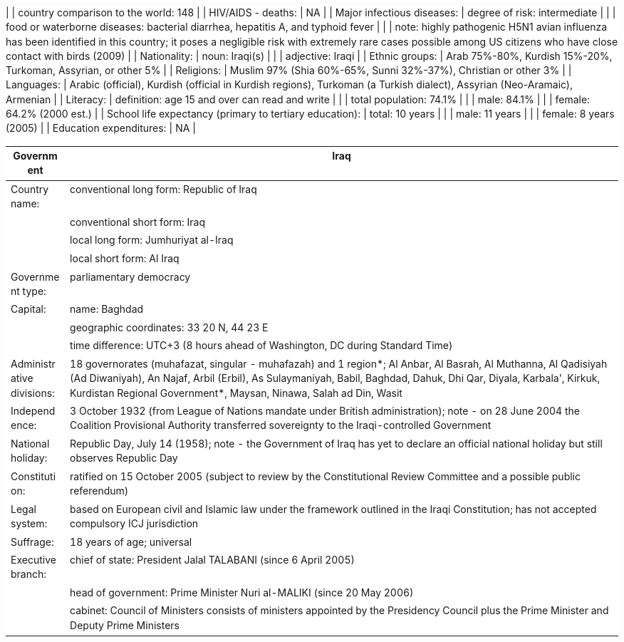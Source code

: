 | | country comparison to the world: 148 |
| HIV/AIDS - deaths: | NA |
| Major infectious diseases: | degree of risk: intermediate |
| | food or waterborne diseases: bacterial diarrhea, hepatitis A, and typhoid fever |
| | note: highly pathogenic H5N1 avian influenza has been identified in this country; it poses a negligible risk with extremely rare cases possible among US citizens who have close contact with birds (2009) |
| Nationality: | noun: Iraqi(s) |
| | adjective: Iraqi |
| Ethnic groups: | Arab 75%-80%, Kurdish 15%-20%, Turkoman, Assyrian, or other 5% |
| Religions: | Muslim 97% (Shia 60%-65%, Sunni 32%-37%), Christian or other 3% |
| Languages: | Arabic (official), Kurdish (official in Kurdish regions), Turkoman (a Turkish dialect), Assyrian (Neo-Aramaic), Armenian |
| Literacy: | definition: age 15 and over can read and write |
| | total population: 74.1% |
| | male: 84.1% |
| | female: 64.2% (2000 est.) |
| School life expectancy (primary to tertiary education): | total: 10 years |
| | male: 11 years |
| | female: 8 years (2005) |
| Education expenditures: | NA |


| Government | Iraq |
| --- | --- |
| Country name: | conventional long form: Republic of Iraq |
| | conventional short form: Iraq |
| | local long form: Jumhuriyat al-Iraq |
| | local short form: Al Iraq |
| Government type: | parliamentary democracy |
| Capital: | name: Baghdad |
| | geographic coordinates: 33 20 N, 44 23 E |
| | time difference: UTC+3 (8 hours ahead of Washington, DC during Standard Time) |
| Administrative divisions: | 18 governorates (muhafazat, singular - muhafazah) and 1 region*; Al Anbar, Al Basrah, Al Muthanna, Al Qadisiyah (Ad Diwaniyah), An Najaf, Arbil (Erbil), As Sulaymaniyah, Babil, Baghdad, Dahuk, Dhi Qar, Diyala, Karbala', Kirkuk, Kurdistan Regional Government*, Maysan, Ninawa, Salah ad Din, Wasit |
| Independence: | 3 October 1932 (from League of Nations mandate under British administration); note - on 28 June 2004 the Coalition Provisional Authority transferred sovereignty to the Iraqi-controlled Government |
| National holiday: | Republic Day, July 14 (1958); note - the Government of Iraq has yet to declare an official national holiday but still observes Republic Day |
| Constitution: | ratified on 15 October 2005 (subject to review by the Constitutional Review Committee and a possible public referendum) |
| Legal system: | based on European civil and Islamic law under the framework outlined in the Iraqi Constitution; has not accepted compulsory ICJ jurisdiction |
| Suffrage: | 18 years of age; universal |
| Executive branch: | chief of state: President Jalal TALABANI (since 6 April 2005) |
| | head of government: Prime Minister Nuri al-MALIKI (since 20 May 2006) |
| | cabinet: Council of Ministers consists of ministers appointed by the Presidency Council plus the Prime Minister and Deputy Prime Ministers |
